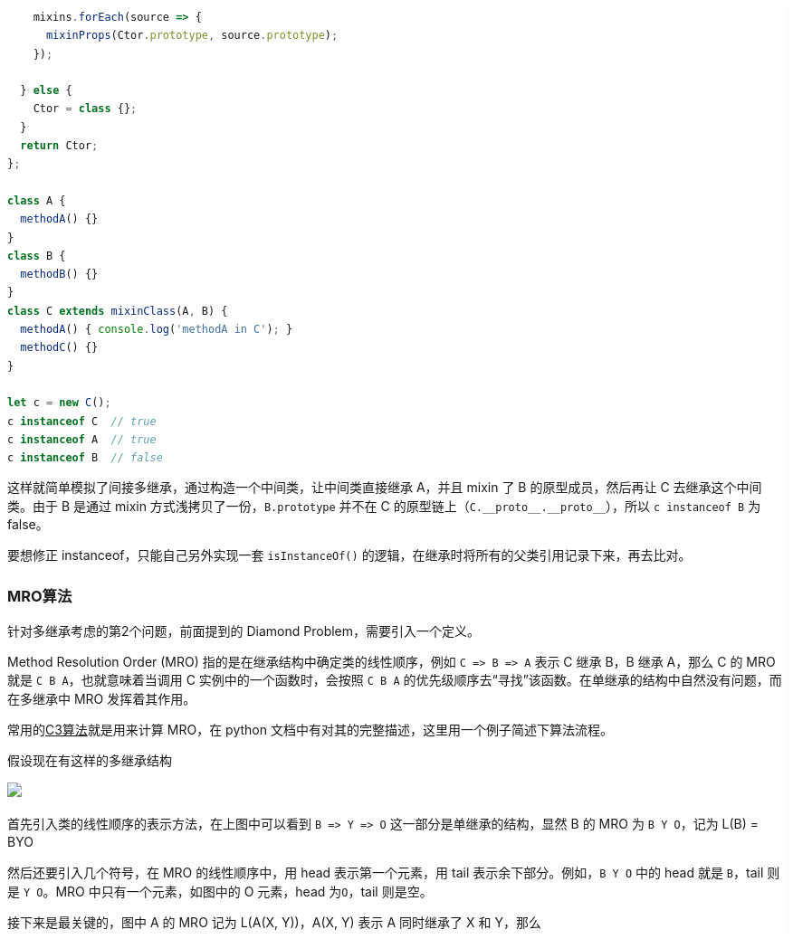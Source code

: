 ```js
    mixins.forEach(source => {
      mixinProps(Ctor.prototype, source.prototype);
    });

  } else {
    Ctor = class {};
  }
  return Ctor;
};

class A {
  methodA() {}
}
class B {
  methodB() {}
}
class C extends mixinClass(A, B) {
  methodA() { console.log('methodA in C'); }
  methodC() {}
}

let c = new C();
c instanceof C  // true
c instanceof A  // true
c instanceof B  // false
```

这样就简单模拟了间接多继承，通过构造一个中间类，让中间类直接继承 A，并且 mixin 了 B 的原型成员，然后再让 C 去继承这个中间类。由于 B 是通过 mixin 方式浅拷贝了一份，`B.prototype` 并不在 C 的原型链上（`C.__proto__.__proto__`），所以 `c instanceof B` 为 false。

要想修正 instanceof，只能自己另外实现一套 `isInstanceOf()` 的逻辑，在继承时将所有的父类引用记录下来，再去比对。



### MRO算法

针对多继承考虑的第2个问题，前面提到的 Diamond Problem，需要引入一个定义。

Method Resolution Order (MRO) 指的是在继承结构中确定类的线性顺序，例如 `C => B => A` 表示 C 继承 B，B 继承 A，那么 C 的 MRO 就是 `C B A`，也就意味着当调用 C 实例中的一个函数时，会按照 `C B A` 的优先级顺序去“寻找”该函数。在单继承的结构中自然没有问题，而在多继承中 MRO 发挥着其作用。

常用的[C3算法](https://en.wikipedia.org/wiki/C3_linearization)就是用来计算 MRO，在 python 文档中有对其的完整描述，这里用一个例子简述下算法流程。

假设现在有这样的多继承结构

<img src="/images/captures/20180316_mro_example.png">

首先引入类的线性顺序的表示方法，在上图中可以看到 `B => Y => O` 这一部分是单继承的结构，显然 B 的 MRO 为 `B Y O`，记为 L(B) = BYO

然后还要引入几个符号，在 MRO 的线性顺序中，用 head 表示第一个元素，用 tail 表示余下部分。例如，`B Y O` 中的 head 就是 `B`，tail 则是 `Y O`。MRO 中只有一个元素，如图中的 O 元素，head 为`O`，tail 则是空。

接下来是最关键的，图中 A 的 MRO 记为 L(A(X, Y))，A(X, Y) 表示 A 同时继承了 X 和 Y，那么
